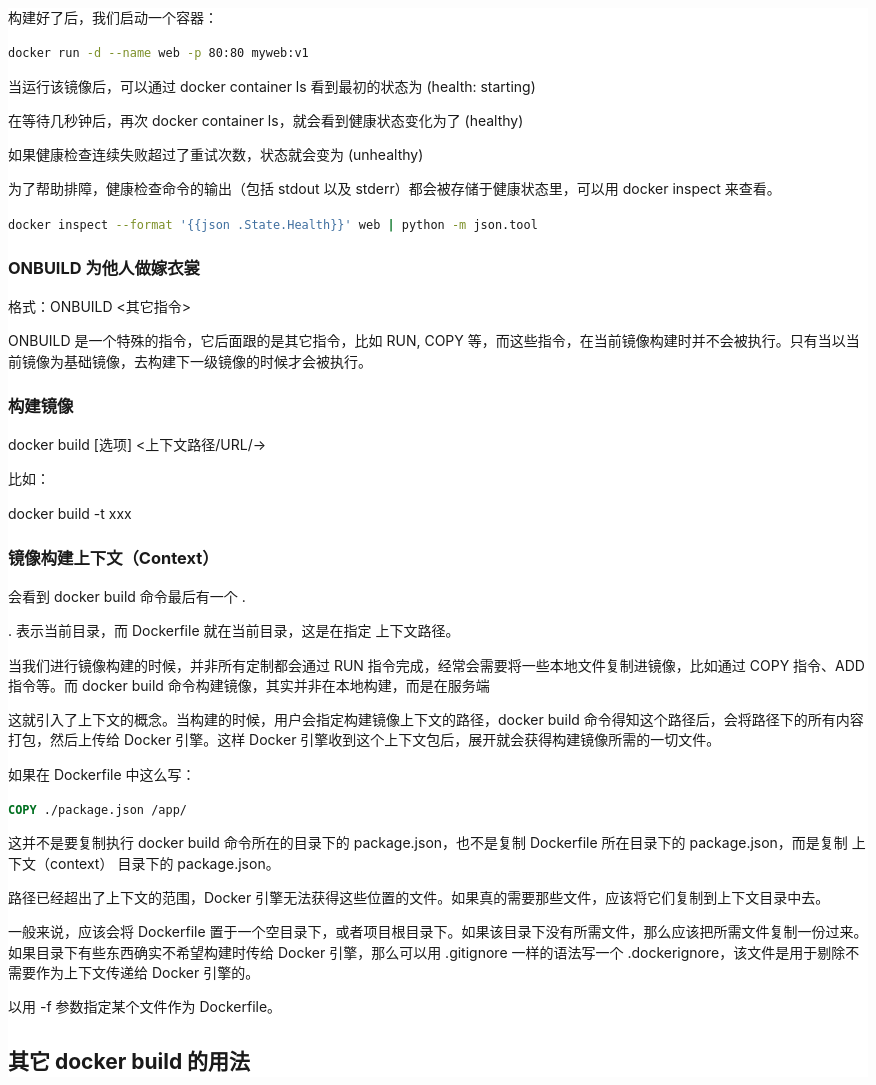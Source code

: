 构建好了后，我们启动一个容器：

```sh
docker run -d --name web -p 80:80 myweb:v1
```

当运行该镜像后，可以通过 docker container ls 看到最初的状态为 (health: starting)

在等待几秒钟后，再次 docker container ls，就会看到健康状态变化为了 (healthy)

如果健康检查连续失败超过了重试次数，状态就会变为 (unhealthy)

为了帮助排障，健康检查命令的输出（包括 stdout 以及 stderr）都会被存储于健康状态里，可以用 docker inspect 来查看。

```sh
docker inspect --format '{{json .State.Health}}' web | python -m json.tool
```

### ONBUILD 为他人做嫁衣裳

格式：ONBUILD <其它指令>

ONBUILD 是一个特殊的指令，它后面跟的是其它指令，比如 RUN, COPY 等，而这些指令，在当前镜像构建时并不会被执行。只有当以当前镜像为基础镜像，去构建下一级镜像的时候才会被执行。

### 构建镜像

docker build [选项] <上下文路径/URL/->

比如：

docker build -t xxx

### 镜像构建上下文（Context）

会看到 docker build 命令最后有一个 .

. 表示当前目录，而 Dockerfile 就在当前目录，这是在指定 上下文路径。

当我们进行镜像构建的时候，并非所有定制都会通过 RUN 指令完成，经常会需要将一些本地文件复制进镜像，比如通过 COPY 指令、ADD 指令等。而 docker build 命令构建镜像，其实并非在本地构建，而是在服务端

这就引入了上下文的概念。当构建的时候，用户会指定构建镜像上下文的路径，docker build 命令得知这个路径后，会将路径下的所有内容打包，然后上传给 Docker 引擎。这样 Docker 引擎收到这个上下文包后，展开就会获得构建镜像所需的一切文件。

如果在 Dockerfile 中这么写：

```Dockerfile
COPY ./package.json /app/
```

这并不是要复制执行 docker build 命令所在的目录下的 package.json，也不是复制 Dockerfile 所在目录下的 package.json，而是复制 上下文（context） 目录下的 package.json。

路径已经超出了上下文的范围，Docker 引擎无法获得这些位置的文件。如果真的需要那些文件，应该将它们复制到上下文目录中去。

一般来说，应该会将 Dockerfile 置于一个空目录下，或者项目根目录下。如果该目录下没有所需文件，那么应该把所需文件复制一份过来。如果目录下有些东西确实不希望构建时传给 Docker 引擎，那么可以用 .gitignore 一样的语法写一个 .dockerignore，该文件是用于剔除不需要作为上下文传递给 Docker 引擎的。

以用 -f 参数指定某个文件作为 Dockerfile。

## 其它 docker build 的用法
